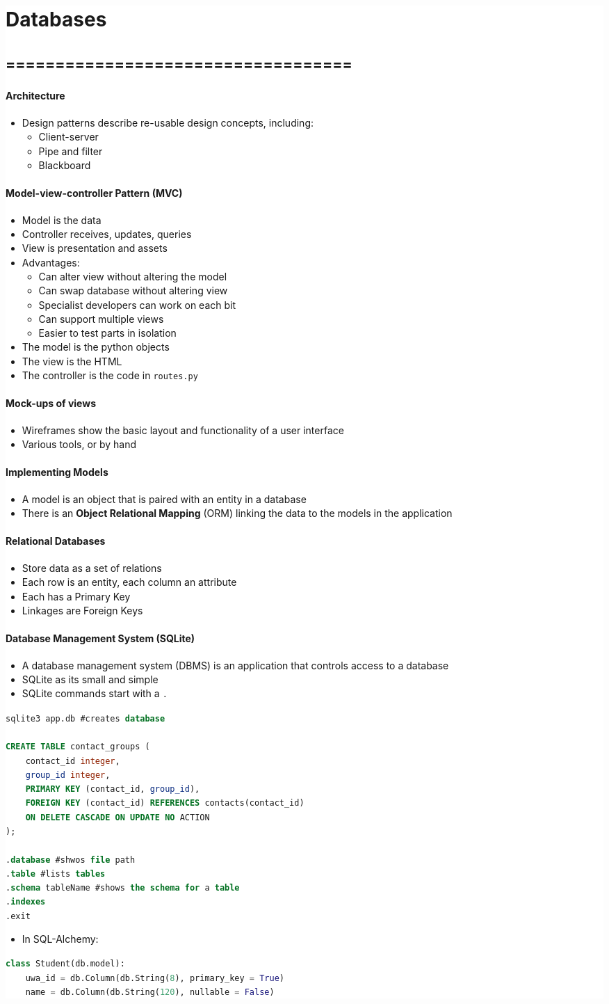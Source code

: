 # Databases
## ===================================
#### Architecture
- Design patterns describe re-usable design concepts, including:
	- Client-server
	- Pipe and filter
	- Blackboard

#### Model-view-controller Pattern (MVC)
- Model is the data
- Controller receives, updates, queries
- View is presentation and assets
- Advantages:
	- Can alter view without altering the model
	- Can swap database without altering view
	- Specialist developers can work on each bit
	- Can support multiple views
	- Easier to test parts in isolation
- The model is the python objects
- The view is the HTML
- The controller is the code in `routes.py`

#### Mock-ups of views
- Wireframes show the basic layout and functionality of a user interface
- Various tools, or by hand

#### Implementing Models
- A model is an object that is paired with an entity in a database
- There is an **Object Relational Mapping** (ORM) linking the data to the models in the application

#### Relational Databases
- Store data as a set of relations
- Each row is an entity, each column an attribute
- Each has a Primary Key
- Linkages are Foreign Keys
#### Database Management System (SQLite)
- A database management system (DBMS) is an application that controls access to a database
- SQLite as its small and simple
- SQLite commands start with a `.` 
```sql
sqlite3 app.db #creates database

CREATE TABLE contact_groups (
	contact_id integer,
	group_id integer,
	PRIMARY KEY (contact_id, group_id),
	FOREIGN KEY (contact_id) REFERENCES contacts(contact_id)
	ON DELETE CASCADE ON UPDATE NO ACTION
);

.database #shwos file path
.table #lists tables
.schema tableName #shows the schema for a table
.indexes
.exit
```
- In SQL-Alchemy:
```python
class Student(db.model):
	uwa_id = db.Column(db.String(8), primary_key = True)
	name = db.Column(db.String(120), nullable = False)
```